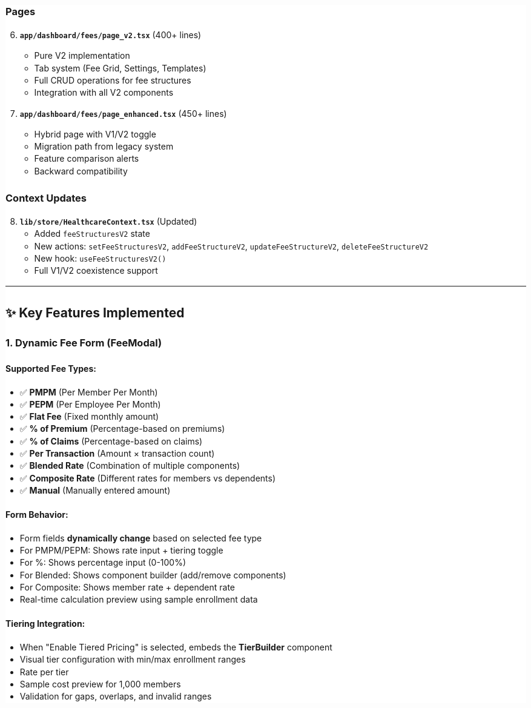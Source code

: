 ### Pages

6. **`app/dashboard/fees/page_v2.tsx`** (400+ lines)
   - Pure V2 implementation
   - Tab system (Fee Grid, Settings, Templates)
   - Full CRUD operations for fee structures
   - Integration with all V2 components

7. **`app/dashboard/fees/page_enhanced.tsx`** (450+ lines)
   - Hybrid page with V1/V2 toggle
   - Migration path from legacy system
   - Feature comparison alerts
   - Backward compatibility

### Context Updates

8. **`lib/store/HealthcareContext.tsx`** (Updated)
   - Added `feeStructuresV2` state
   - New actions: `setFeeStructuresV2`, `addFeeStructureV2`, `updateFeeStructureV2`, `deleteFeeStructureV2`
   - New hook: `useFeeStructuresV2()`
   - Full V1/V2 coexistence support

---

## ✨ Key Features Implemented

### 1. **Dynamic Fee Form (FeeModal)**

#### Supported Fee Types:
- ✅ **PMPM** (Per Member Per Month)
- ✅ **PEPM** (Per Employee Per Month)
- ✅ **Flat Fee** (Fixed monthly amount)
- ✅ **% of Premium** (Percentage-based on premiums)
- ✅ **% of Claims** (Percentage-based on claims)
- ✅ **Per Transaction** (Amount × transaction count)
- ✅ **Blended Rate** (Combination of multiple components)
- ✅ **Composite Rate** (Different rates for members vs dependents)
- ✅ **Manual** (Manually entered amount)

#### Form Behavior:
- Form fields **dynamically change** based on selected fee type
- For PMPM/PEPM: Shows rate input + tiering toggle
- For %: Shows percentage input (0-100%)
- For Blended: Shows component builder (add/remove components)
- For Composite: Shows member rate + dependent rate
- Real-time calculation preview using sample enrollment data

#### Tiering Integration:
- When "Enable Tiered Pricing" is selected, embeds the **TierBuilder** component
- Visual tier configuration with min/max enrollment ranges
- Rate per tier
- Sample cost preview for 1,000 members
- Validation for gaps, overlaps, and invalid ranges
